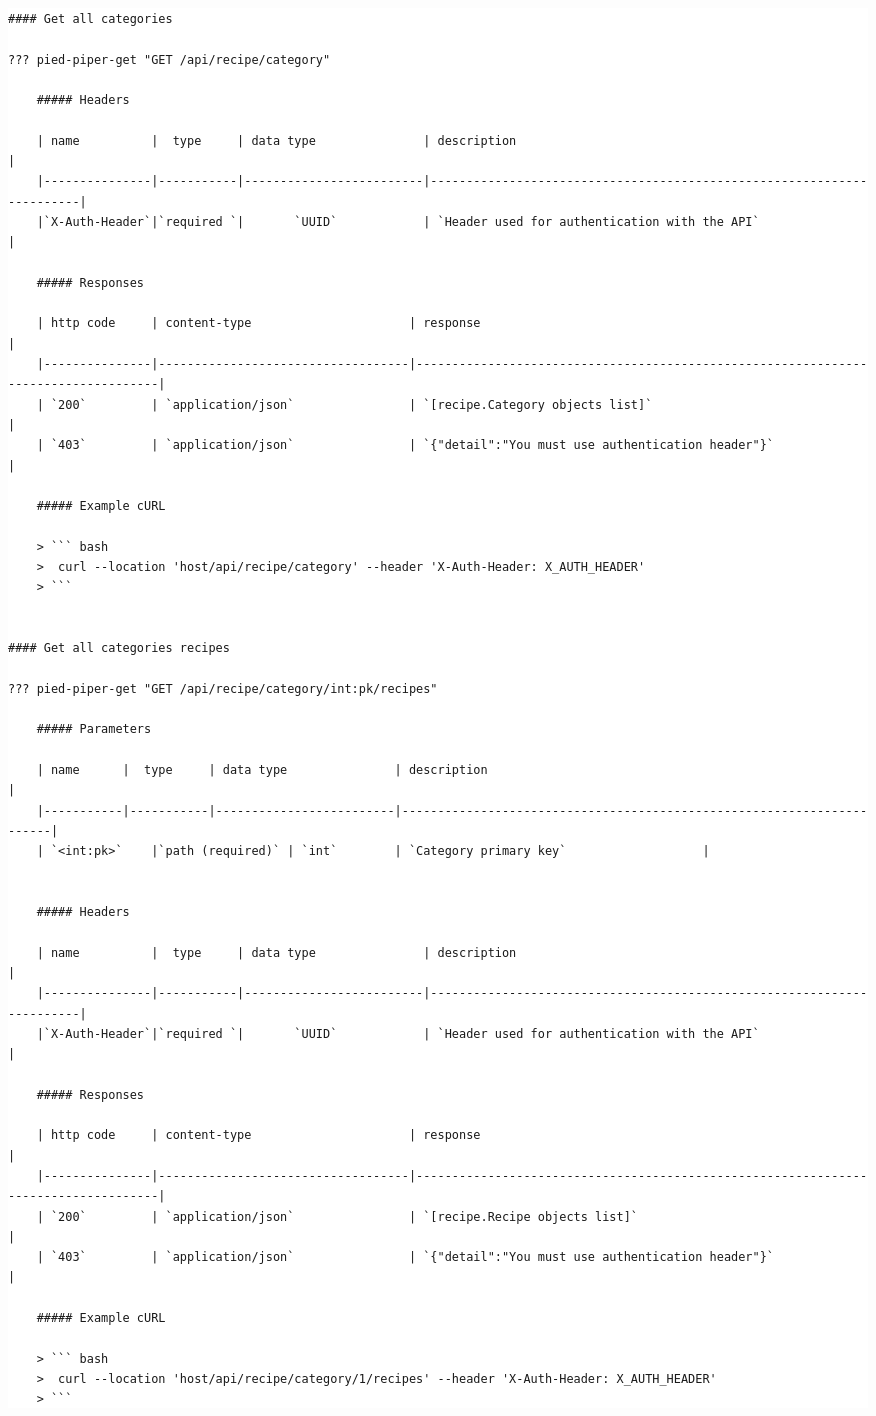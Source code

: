     #### Get all categories
    
    ??? pied-piper-get "GET /api/recipe/category"
    
        ##### Headers
        
        | name          |  type     | data type               | description                                                           |
        |---------------|-----------|-------------------------|-----------------------------------------------------------------------|
        |`X-Auth-Header`|`required `|       `UUID`            | `Header used for authentication with the API`                         | 
    
        ##### Responses
        
        | http code     | content-type                      | response                                                                           |
        |---------------|-----------------------------------|------------------------------------------------------------------------------------|
        | `200`         | `application/json`                | `[recipe.Category objects list]`                                                     |
        | `403`         | `application/json`                | `{"detail":"You must use authentication header"}`                                  |
    
        ##### Example cURL
        
        > ``` bash
        >  curl --location 'host/api/recipe/category' --header 'X-Auth-Header: X_AUTH_HEADER'
        > ```
    
    
    #### Get all categories recipes 
    
    ??? pied-piper-get "GET /api/recipe/category/int:pk/recipes"
    
        ##### Parameters
        
        | name      |  type     | data type               | description                                                           |
        |-----------|-----------|-------------------------|-----------------------------------------------------------------------|
        | `<int:pk>`    |`path (required)` | `int`        | `Category primary key`                   | 
        
    
        ##### Headers
        
        | name          |  type     | data type               | description                                                           |
        |---------------|-----------|-------------------------|-----------------------------------------------------------------------|
        |`X-Auth-Header`|`required `|       `UUID`            | `Header used for authentication with the API`                         | 
    
        ##### Responses
        
        | http code     | content-type                      | response                                                                           |
        |---------------|-----------------------------------|------------------------------------------------------------------------------------|
        | `200`         | `application/json`                | `[recipe.Recipe objects list]`                                                     |
        | `403`         | `application/json`                | `{"detail":"You must use authentication header"}`                                  |
    
        ##### Example cURL
        
        > ``` bash
        >  curl --location 'host/api/recipe/category/1/recipes' --header 'X-Auth-Header: X_AUTH_HEADER'
        > ```
    